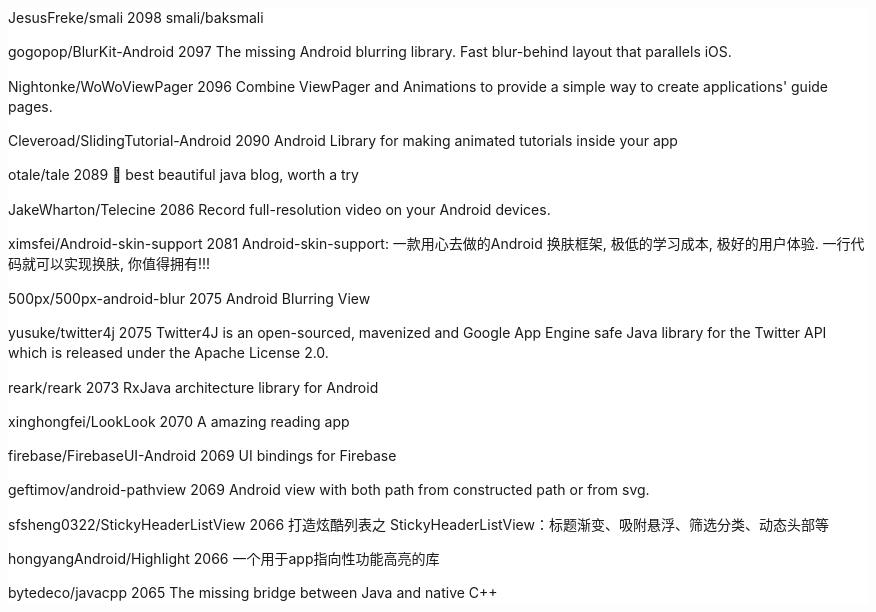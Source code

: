 
JesusFreke/smali                           2098
smali/baksmali


gogopop/BlurKit-Android                    2097
The missing Android blurring library. Fast blur-behind layout that parallels iOS.


Nightonke/WoWoViewPager                    2096
Combine ViewPager and Animations to provide a simple way to create applications' guide pages. 


Cleveroad/SlidingTutorial-Android          2090
Android Library for making animated tutorials inside your app


otale/tale                                 2089
🦄 best beautiful java blog, worth a try


JakeWharton/Telecine                       2086
Record full-resolution video on your Android devices.


ximsfei/Android-skin-support               2081
Android-skin-support: 一款用心去做的Android 换肤框架, 极低的学习成本, 极好的用户体验. 一行代码就可以实现换肤, 你值得拥有!!!


500px/500px-android-blur                   2075
Android Blurring View


yusuke/twitter4j                           2075
Twitter4J is an open-sourced, mavenized and Google App Engine safe Java library for the Twitter API which is released under the Apache License 2.0.


reark/reark                                2073
RxJava architecture library for Android


xinghongfei/LookLook                       2070
A amazing reading app


firebase/FirebaseUI-Android                2069
UI bindings for Firebase


geftimov/android-pathview                  2069
Android view with both path from constructed path or from svg.


sfsheng0322/StickyHeaderListView           2066
打造炫酷列表之 StickyHeaderListView：标题渐变、吸附悬浮、筛选分类、动态头部等


hongyangAndroid/Highlight                  2066
一个用于app指向性功能高亮的库


bytedeco/javacpp                           2065
The missing bridge between Java and native C++
